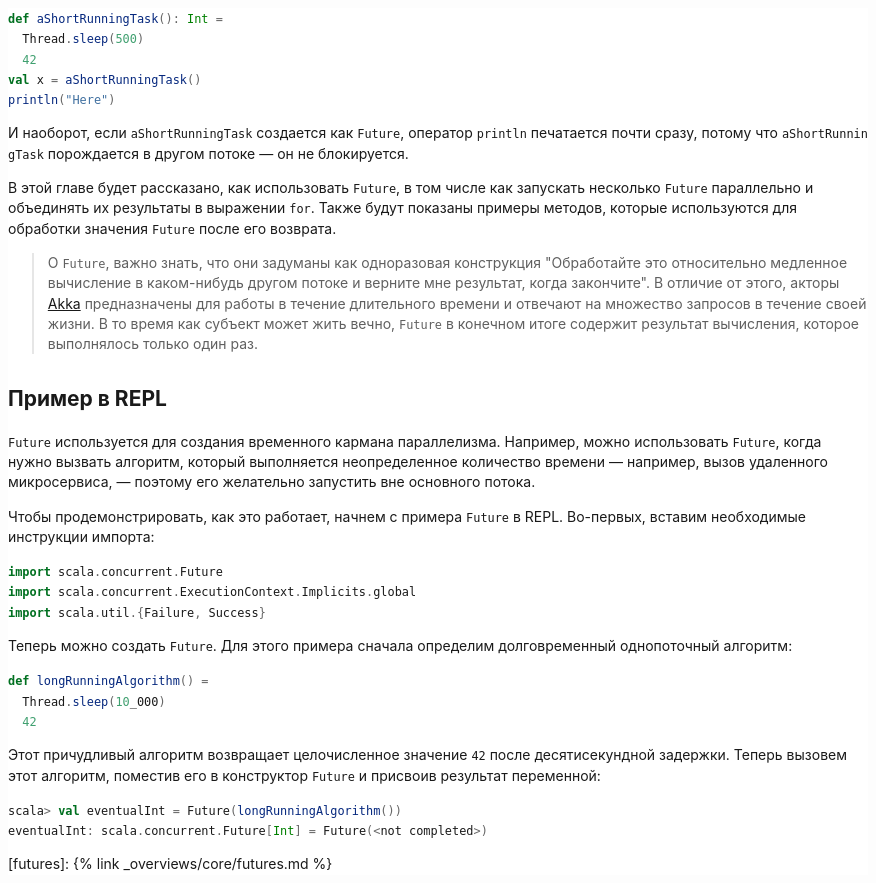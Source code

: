 ```scala
def aShortRunningTask(): Int =
  Thread.sleep(500)
  42
val x = aShortRunningTask()
println("Here")
```

И наоборот, если `aShortRunningTask` создается как `Future`, оператор `println` печатается почти сразу,
потому что `aShortRunningTask` порождается в другом потоке — он не блокируется.

В этой главе будет рассказано, как использовать `Future`,
в том числе как запускать несколько `Future` параллельно и объединять их результаты в выражении `for`.
Также будут показаны примеры методов, которые используются для обработки значения `Future` после его возврата.

> О `Future`, важно знать, что они задуманы как одноразовая конструкция
> "Обработайте это относительно медленное вычисление в каком-нибудь другом потоке и верните мне результат, когда закончите".
> В отличие от этого, акторы [Akka](https://akka.io) предназначены для работы в течение длительного времени
> и отвечают на множество запросов в течение своей жизни.
> В то время как субъект может жить вечно, `Future` в конечном итоге содержит результат вычисления,
> которое выполнялось только один раз.

## Пример в REPL

`Future` используется для создания временного кармана параллелизма.
Например, можно использовать `Future`, когда нужно вызвать алгоритм,
который выполняется неопределенное количество времени — например, вызов удаленного микросервиса, —
поэтому его желательно запустить вне основного потока.

Чтобы продемонстрировать, как это работает, начнем с примера `Future` в REPL.
Во-первых, вставим необходимые инструкции импорта:

```scala
import scala.concurrent.Future
import scala.concurrent.ExecutionContext.Implicits.global
import scala.util.{Failure, Success}
```

Теперь можно создать `Future`.
Для этого примера сначала определим долговременный однопоточный алгоритм:

```scala
def longRunningAlgorithm() =
  Thread.sleep(10_000)
  42
```

Этот причудливый алгоритм возвращает целочисленное значение `42` после десятисекундной задержки.
Теперь вызовем этот алгоритм, поместив его в конструктор `Future` и присвоив результат переменной:

```scala
scala> val eventualInt = Future(longRunningAlgorithm())
eventualInt: scala.concurrent.Future[Int] = Future(<not completed>)
```


[futures]: {% link _overviews/core/futures.md %}